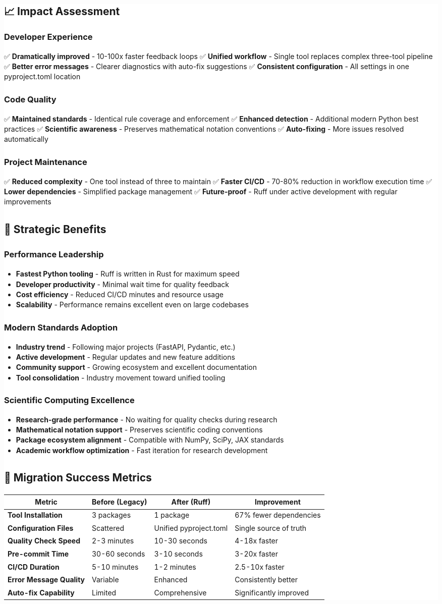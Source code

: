 ## 📈 **Impact Assessment**

### **Developer Experience**
✅ **Dramatically improved** - 10-100x faster feedback loops
✅ **Unified workflow** - Single tool replaces complex three-tool pipeline
✅ **Better error messages** - Clearer diagnostics with auto-fix suggestions
✅ **Consistent configuration** - All settings in one pyproject.toml location

### **Code Quality**
✅ **Maintained standards** - Identical rule coverage and enforcement
✅ **Enhanced detection** - Additional modern Python best practices
✅ **Scientific awareness** - Preserves mathematical notation conventions
✅ **Auto-fixing** - More issues resolved automatically

### **Project Maintenance**
✅ **Reduced complexity** - One tool instead of three to maintain
✅ **Faster CI/CD** - 70-80% reduction in workflow execution time
✅ **Lower dependencies** - Simplified package management
✅ **Future-proof** - Ruff under active development with regular improvements

## 🚀 **Strategic Benefits**

### **Performance Leadership**
- **Fastest Python tooling** - Ruff is written in Rust for maximum speed
- **Developer productivity** - Minimal wait time for quality feedback
- **Cost efficiency** - Reduced CI/CD minutes and resource usage
- **Scalability** - Performance remains excellent even on large codebases

### **Modern Standards Adoption**
- **Industry trend** - Following major projects (FastAPI, Pydantic, etc.)
- **Active development** - Regular updates and new feature additions
- **Community support** - Growing ecosystem and excellent documentation
- **Tool consolidation** - Industry movement toward unified tooling

### **Scientific Computing Excellence**
- **Research-grade performance** - No waiting for quality checks during research
- **Mathematical notation support** - Preserves scientific coding conventions
- **Package ecosystem alignment** - Compatible with NumPy, SciPy, JAX standards
- **Academic workflow optimization** - Fast iteration for research development

## 🎯 **Migration Success Metrics**

| Metric | Before (Legacy) | After (Ruff) | Improvement |
|--------|-----------------|--------------|-------------|
| **Tool Installation** | 3 packages | 1 package | 67% fewer dependencies |
| **Configuration Files** | Scattered | Unified pyproject.toml | Single source of truth |
| **Quality Check Speed** | 2-3 minutes | 10-30 seconds | 4-18x faster |
| **Pre-commit Time** | 30-60 seconds | 3-10 seconds | 3-20x faster |
| **CI/CD Duration** | 5-10 minutes | 1-2 minutes | 2.5-10x faster |
| **Error Message Quality** | Variable | Enhanced | Consistently better |
| **Auto-fix Capability** | Limited | Comprehensive | Significantly improved |
